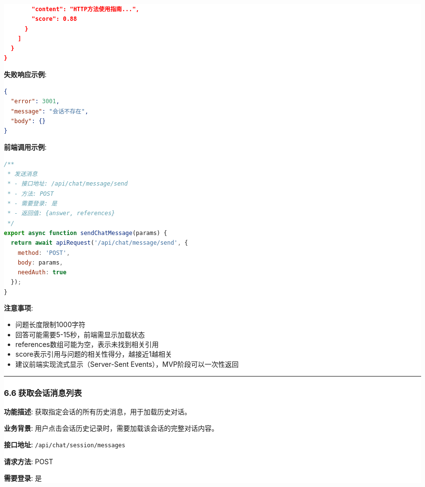 ```json
        "content": "HTTP方法使用指南...",
        "score": 0.88
      }
    ]
  }
}
```

**失败响应示例**:
```json
{
  "error": 3001,
  "message": "会话不存在",
  "body": {}
}
```

**前端调用示例**:
```javascript
/**
 * 发送消息
 * - 接口地址: /api/chat/message/send
 * - 方法: POST
 * - 需要登录: 是
 * - 返回值: {answer, references}
 */
export async function sendChatMessage(params) {
  return await apiRequest('/api/chat/message/send', {
    method: 'POST',
    body: params,
    needAuth: true
  });
}
```

**注意事项**:
- 问题长度限制1000字符
- 回答可能需要5-15秒，前端需显示加载状态
- references数组可能为空，表示未找到相关引用
- score表示引用与问题的相关性得分，越接近1越相关
- 建议前端实现流式显示（Server-Sent Events），MVP阶段可以一次性返回

---

### 6.6 获取会话消息列表

**功能描述**: 获取指定会话的所有历史消息，用于加载历史对话。

**业务背景**: 用户点击会话历史记录时，需要加载该会话的完整对话内容。

**接口地址**: `/api/chat/session/messages`

**请求方法**: POST

**需要登录**: 是
